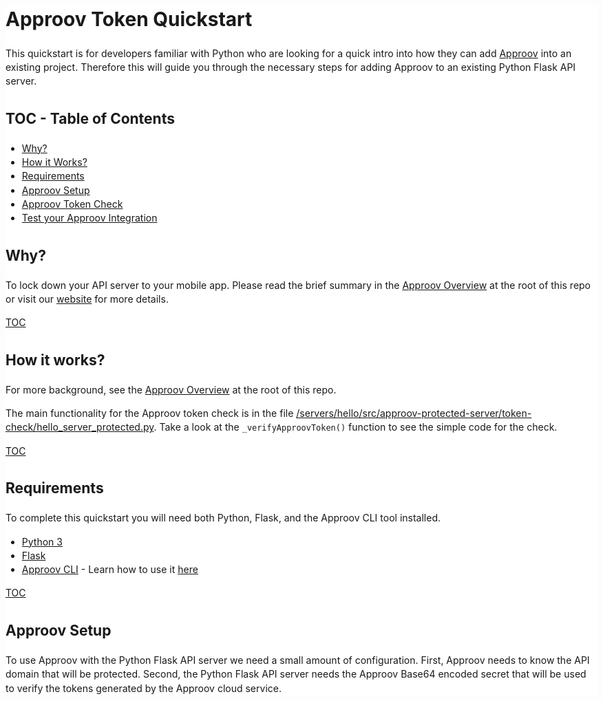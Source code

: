 # Approov Token Quickstart

This quickstart is for developers familiar with Python who are looking for a quick intro into how they can add [Approov](https://approov.io) into an existing project. Therefore this will guide you through the necessary steps for adding Approov to an existing Python Flask API server.

## TOC - Table of Contents

* [Why?](#why)
* [How it Works?](#how-it-works)
* [Requirements](#requirements)
* [Approov Setup](#approov-setup)
* [Approov Token Check](#approov-token-check)
* [Test your Approov Integration](#test-your-approov-integration)


## Why?

To lock down your API server to your mobile app. Please read the brief summary in the [Approov Overview](/OVERVIEW.md#why) at the root of this repo or visit our [website](https://approov.io/product) for more details.

[TOC](#toc---table-of-contents)


## How it works?

For more background, see the [Approov Overview](/OVERVIEW.md#how-it-works) at the root of this repo.

The main functionality for the Approov token check is in the file [/servers/hello/src/approov-protected-server/token-check/hello_server_protected.py](/servers/hello/src/approov-protected-server/token-check/hello_server_protected.py). Take a look at the `_verifyApproovToken()` function to see the simple code for the check.

[TOC](#toc---table-of-contents)


## Requirements

To complete this quickstart you will need both Python, Flask, and the Approov CLI tool installed.

* [Python 3](https://wiki.python.org/moin/BeginnersGuide/Download)
* [Flask](https://flask.palletsprojects.com/en/2.0.x/installation/)
* [Approov CLI](https://approov.io/docs/latest/approov-installation/#approov-tool) - Learn how to use it [here](https://approov.io/docs/latest/approov-cli-tool-reference/)

[TOC](#toc---table-of-contents)


## Approov Setup

To use Approov with the Python Flask API server we need a small amount of configuration. First, Approov needs to know the API domain that will be protected. Second, the Python Flask API server needs the Approov Base64 encoded secret that will be used to verify the tokens generated by the Approov cloud service.

